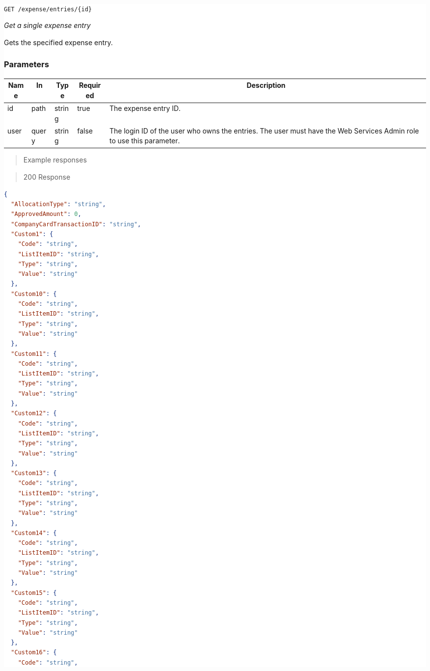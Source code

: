 `GET /expense/entries/{id}`

*Get a single expense entry*

Gets the specified expense entry.

<h3 id="get__expense_entries_{id}-parameters">Parameters</h3>

|Name|In|Type|Required|Description|
|---|---|---|---|---|
|id|path|string|true|The expense entry ID.|
|user|query|string|false|The login ID of the user who owns the entries. The user must have the Web Services Admin role to use this parameter.|

> Example responses

> 200 Response

```json
{
  "AllocationType": "string",
  "ApprovedAmount": 0,
  "CompanyCardTransactionID": "string",
  "Custom1": {
    "Code": "string",
    "ListItemID": "string",
    "Type": "string",
    "Value": "string"
  },
  "Custom10": {
    "Code": "string",
    "ListItemID": "string",
    "Type": "string",
    "Value": "string"
  },
  "Custom11": {
    "Code": "string",
    "ListItemID": "string",
    "Type": "string",
    "Value": "string"
  },
  "Custom12": {
    "Code": "string",
    "ListItemID": "string",
    "Type": "string",
    "Value": "string"
  },
  "Custom13": {
    "Code": "string",
    "ListItemID": "string",
    "Type": "string",
    "Value": "string"
  },
  "Custom14": {
    "Code": "string",
    "ListItemID": "string",
    "Type": "string",
    "Value": "string"
  },
  "Custom15": {
    "Code": "string",
    "ListItemID": "string",
    "Type": "string",
    "Value": "string"
  },
  "Custom16": {
    "Code": "string",
```